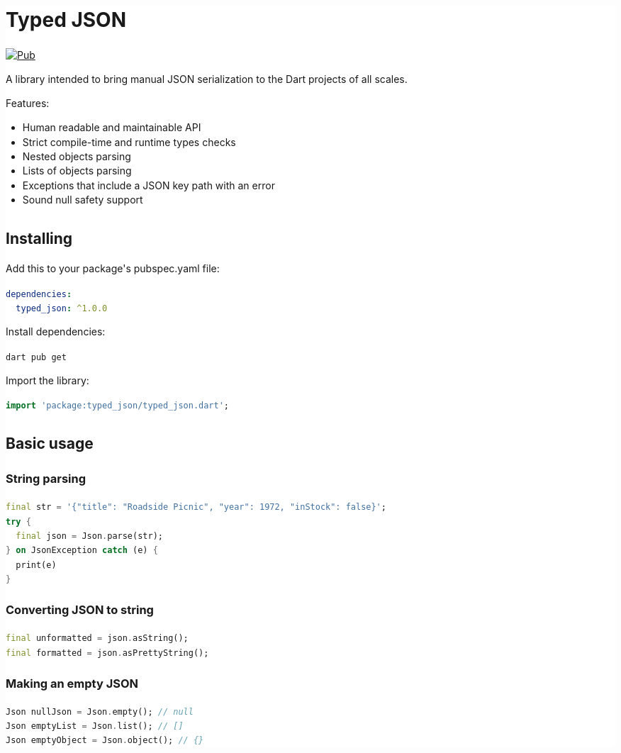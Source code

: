 # Typed JSON

[![Pub](https://img.shields.io/pub/v/dio.svg?style=flat-square)](https://pub.dev/packages/typed_json)

A library intended to bring manual JSON serialization to the Dart projects of all scales.

Features:
- Human readable and maintainable API
- Strict compile-time and runtime types checks
- Nested objects parsing
- Lists of objects parsing
- Exceptions that include a JSON key path with an error
- Sound null safety support

## Installing
Add this to your package's pubspec.yaml file:
```yaml
dependencies:
  typed_json: ^1.0.0
```

Install dependencies:
```
dart pub get
```

Import the library:
```dart
import 'package:typed_json/typed_json.dart';
```

## Basic usage

### String parsing
```dart
final str = '{"title": "Roadside Picnic", "year": 1972, "inStock": false}';
try {
  final json = Json.parse(str);
} on JsonException catch (e) {
  print(e)
}
```

### Converting JSON to string
```dart
final unformatted = json.asString();
final formatted = json.asPrettyString();
```

### Making an empty JSON
```dart
Json nullJson = Json.empty(); // null
Json emptyList = Json.list(); // []
Json emptyObject = Json.object(); // {}
```
